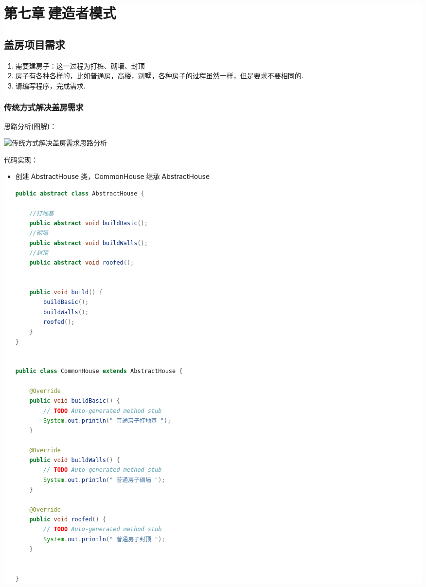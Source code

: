 #  第七章 建造者模式

## 盖房项目需求

1. 需要建房子：这一过程为打桩、砌墙、封顶
2. 房子有各种各样的，比如普通房，高楼，别墅，各种房子的过程虽然一样，但是要求不要相同的.
3. 请编写程序，完成需求.

 

### 传统方式解决盖房需求

思路分析(图解)：

![传统方式解决盖房需求思路分析](https://img-blog.csdnimg.cn/20210704132607209.png)

代码实现：

* 创建 AbstractHouse 类，CommonHouse 继承 AbstractHouse

  ```java
  public abstract class AbstractHouse {
  
      //打地基
      public abstract void buildBasic();
      //砌墙
      public abstract void buildWalls();
      //封顶
      public abstract void roofed();
  
  
      public void build() { 
          buildBasic();
          buildWalls(); 
          roofed();
      }
  }
  
  
  public class CommonHouse extends AbstractHouse {
  
      @Override
      public void buildBasic() {
          // TODO Auto-generated method stub
          System.out.println(" 普通房子打地基 ");
      }
  
      @Override
      public void buildWalls() {
          // TODO Auto-generated method stub
          System.out.println(" 普通房子砌墙 ");
      }
  
      @Override
      public void roofed() {
          // TODO Auto-generated method stub
          System.out.println(" 普通房子封顶 ");
      }
  
  
  }
  ```
